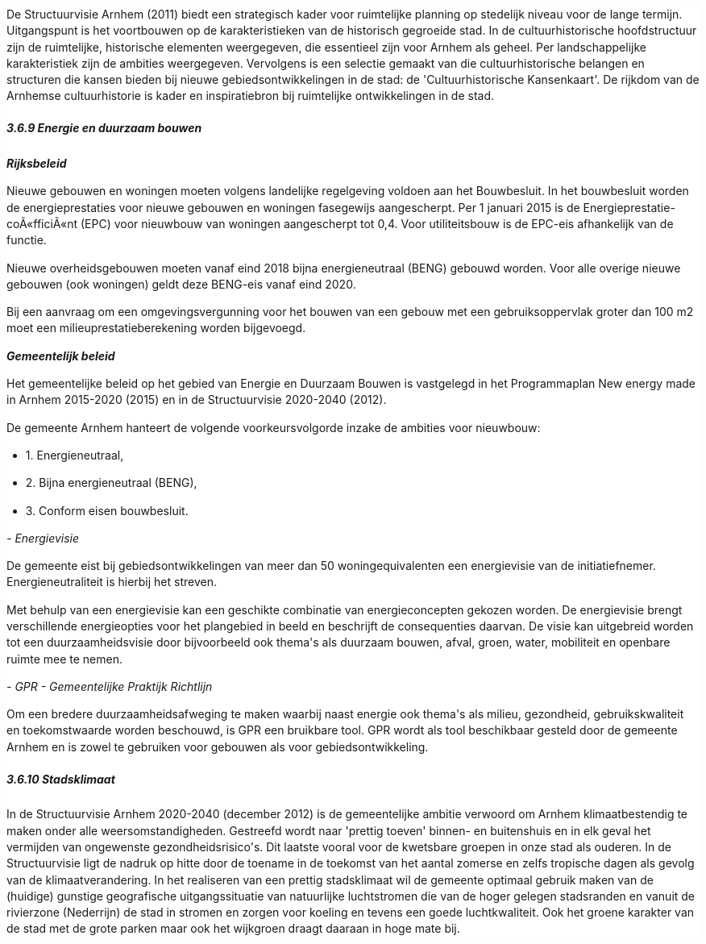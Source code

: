De Structuurvisie Arnhem (2011\) biedt een strategisch kader voor ruimtelijke planning op stedelijk niveau voor de lange termijn. Uitgangspunt is het voortbouwen op de karakteristieken van de historisch gegroeide stad. In de cultuurhistorische hoofdstructuur zijn de ruimtelijke, historische elementen weergegeven, die essentieel zijn voor Arnhem als geheel. Per landschappelijke karakteristiek zijn de ambities weergegeven. Vervolgens is een selectie gemaakt van die cultuurhistorische belangen en structuren die kansen bieden bij nieuwe gebiedsontwikkelingen in de stad: de 'Cultuurhistorische Kansenkaart'. De rijkdom van de Arnhemse cultuurhistorie is kader en inspiratiebron bij ruimtelijke ontwikkelingen in de stad.

##### 3\.6\.9 Energie en duurzaam bouwen

***Rijksbeleid***

Nieuwe gebouwen en woningen moeten volgens landelijke regelgeving voldoen aan het Bouwbesluit. In het bouwbesluit worden de energieprestaties voor nieuwe gebouwen en woningen fasegewijs aangescherpt. Per 1 januari 2015 is de Energieprestatie\-coÃ«fficiÃ«nt (EPC) voor nieuwbouw van woningen aangescherpt tot 0,4\. Voor utiliteitsbouw is de EPC\-eis afhankelijk van de functie.

Nieuwe overheidsgebouwen moeten vanaf eind 2018 bijna energieneutraal (BENG) gebouwd worden. Voor alle overige nieuwe gebouwen (ook woningen) geldt deze BENG\-eis vanaf eind 2020\.

Bij een aanvraag om een omgevingsvergunning voor het bouwen van een gebouw met een gebruiksoppervlak groter dan 100 m2 moet een milieuprestatieberekening worden bijgevoegd.

***Gemeentelijk beleid***

Het gemeentelijke beleid op het gebied van Energie en Duurzaam Bouwen is vastgelegd in het Programmaplan New energy made in Arnhem 2015\-2020 (2015\) en in de Structuurvisie 2020\-2040 (2012\).

De gemeente Arnhem hanteert de volgende voorkeursvolgorde inzake de ambities voor nieuwbouw:

* 1\. Energieneutraal,

* 2\. Bijna energieneutraal (BENG),

* 3\. Conform eisen bouwbesluit.

*\- Energievisie*

De gemeente eist bij gebiedsontwikkelingen van meer dan 50 woningequivalenten een energievisie van de initiatiefnemer. Energieneutraliteit is hierbij het streven.

Met behulp van een energievisie kan een geschikte combinatie van energieconcepten gekozen worden. De energievisie brengt verschillende energieopties voor het plangebied in beeld en beschrijft de consequenties daarvan. De visie kan uitgebreid worden tot een duurzaamheidsvisie door bijvoorbeeld ook thema's als duurzaam bouwen, afval, groen, water, mobiliteit en openbare ruimte mee te nemen.

*\- GPR \- Gemeentelijke Praktijk Richtlijn*

Om een bredere duurzaamheidsafweging te maken waarbij naast energie ook thema's als milieu, gezondheid, gebruikskwaliteit en toekomstwaarde worden beschouwd, is GPR een bruikbare tool. GPR wordt als tool beschikbaar gesteld door de gemeente Arnhem en is zowel te gebruiken voor gebouwen als voor gebiedsontwikkeling.

##### 3\.6\.10 Stadsklimaat

In de Structuurvisie Arnhem 2020\-2040 (december 2012\) is de gemeentelijke ambitie verwoord om Arnhem klimaatbestendig te maken onder alle weersomstandigheden. Gestreefd wordt naar 'prettig toeven' binnen\- en buitenshuis en in elk geval het vermijden van ongewenste gezondheidsrisico's. Dit laatste vooral voor de kwetsbare groepen in onze stad als ouderen. In de Structuurvisie ligt de nadruk op hitte door de toename in de toekomst van het aantal zomerse en zelfs tropische dagen als gevolg van de klimaatverandering. In het realiseren van een prettig stadsklimaat wil de gemeente optimaal gebruik maken van de (huidige) gunstige geografische uitgangssituatie van natuurlijke luchtstromen die van de hoger gelegen stadsranden en vanuit de rivierzone (Nederrijn) de stad in stromen en zorgen voor koeling en tevens een goede luchtkwaliteit. Ook het groene karakter van de stad met de grote parken maar ook het wijkgroen draagt daaraan in hoge mate bij.
